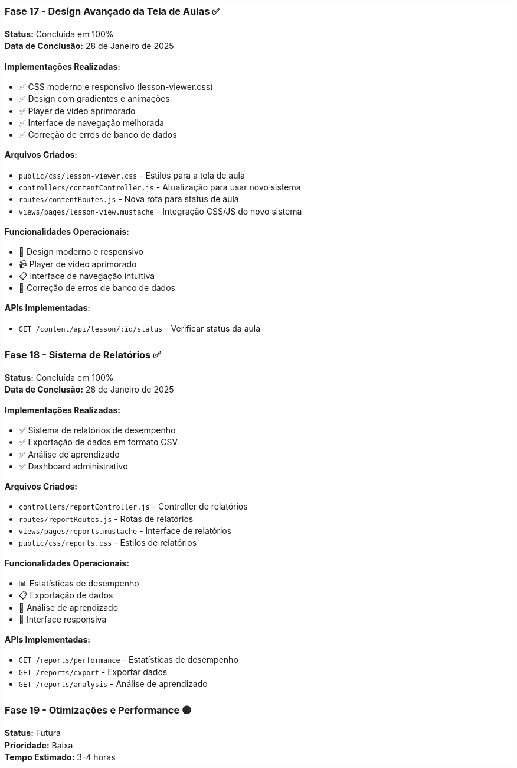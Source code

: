 ### Fase 17 - Design Avançado da Tela de Aulas ✅
**Status:** Concluída em 100%  
**Data de Conclusão:** 28 de Janeiro de 2025  

**Implementações Realizadas:**
- ✅ CSS moderno e responsivo (lesson-viewer.css)
- ✅ Design com gradientes e animações
- ✅ Player de vídeo aprimorado
- ✅ Interface de navegação melhorada
- ✅ Correção de erros de banco de dados

**Arquivos Criados:**
- `public/css/lesson-viewer.css` - Estilos para a tela de aula
- `controllers/contentController.js` - Atualização para usar novo sistema
- `routes/contentRoutes.js` - Nova rota para status de aula
- `views/pages/lesson-view.mustache` - Integração CSS/JS do novo sistema

**Funcionalidades Operacionais:**
- 🎨 Design moderno e responsivo
- 📹 Player de vídeo aprimorado
- 📋 Interface de navegação intuitiva
- 🔄 Correção de erros de banco de dados

**APIs Implementadas:**
- `GET /content/api/lesson/:id/status` - Verificar status da aula

### Fase 18 - Sistema de Relatórios ✅
**Status:** Concluída em 100%  
**Data de Conclusão:** 28 de Janeiro de 2025  

**Implementações Realizadas:**
- ✅ Sistema de relatórios de desempenho
- ✅ Exportação de dados em formato CSV
- ✅ Análise de aprendizado
- ✅ Dashboard administrativo

**Arquivos Criados:**
- `controllers/reportController.js` - Controller de relatórios
- `routes/reportRoutes.js` - Rotas de relatórios
- `views/pages/reports.mustache` - Interface de relatórios
- `public/css/reports.css` - Estilos de relatórios

**Funcionalidades Operacionais:**
- 📊 Estatísticas de desempenho
- 📋 Exportação de dados
- 🎯 Análise de aprendizado
- 📱 Interface responsiva

**APIs Implementadas:**
- `GET /reports/performance` - Estatísticas de desempenho
- `GET /reports/export` - Exportar dados
- `GET /reports/analysis` - Análise de aprendizado

### Fase 19 - Otimizações e Performance 🟢
**Status:** Futura  
**Prioridade:** Baixa  
**Tempo Estimado:** 3-4 horas  
